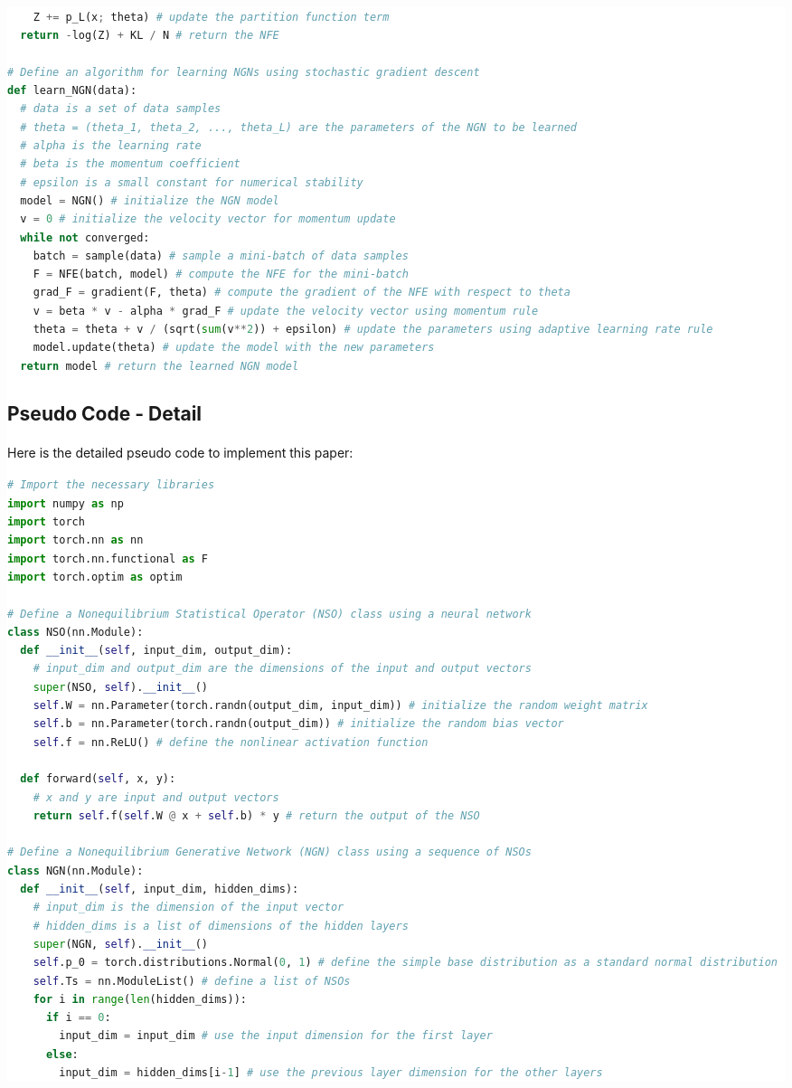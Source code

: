 ```python
    Z += p_L(x; theta) # update the partition function term
  return -log(Z) + KL / N # return the NFE

# Define an algorithm for learning NGNs using stochastic gradient descent
def learn_NGN(data):
  # data is a set of data samples
  # theta = (theta_1, theta_2, ..., theta_L) are the parameters of the NGN to be learned
  # alpha is the learning rate
  # beta is the momentum coefficient
  # epsilon is a small constant for numerical stability
  model = NGN() # initialize the NGN model
  v = 0 # initialize the velocity vector for momentum update
  while not converged:
    batch = sample(data) # sample a mini-batch of data samples
    F = NFE(batch, model) # compute the NFE for the mini-batch
    grad_F = gradient(F, theta) # compute the gradient of the NFE with respect to theta
    v = beta * v - alpha * grad_F # update the velocity vector using momentum rule
    theta = theta + v / (sqrt(sum(v**2)) + epsilon) # update the parameters using adaptive learning rate rule
    model.update(theta) # update the model with the new parameters
  return model # return the learned NGN model

```

## Pseudo Code - Detail

Here is the detailed pseudo code to implement this paper:

```python
# Import the necessary libraries
import numpy as np
import torch
import torch.nn as nn
import torch.nn.functional as F
import torch.optim as optim

# Define a Nonequilibrium Statistical Operator (NSO) class using a neural network
class NSO(nn.Module):
  def __init__(self, input_dim, output_dim):
    # input_dim and output_dim are the dimensions of the input and output vectors
    super(NSO, self).__init__()
    self.W = nn.Parameter(torch.randn(output_dim, input_dim)) # initialize the random weight matrix
    self.b = nn.Parameter(torch.randn(output_dim)) # initialize the random bias vector
    self.f = nn.ReLU() # define the nonlinear activation function

  def forward(self, x, y):
    # x and y are input and output vectors
    return self.f(self.W @ x + self.b) * y # return the output of the NSO

# Define a Nonequilibrium Generative Network (NGN) class using a sequence of NSOs
class NGN(nn.Module):
  def __init__(self, input_dim, hidden_dims):
    # input_dim is the dimension of the input vector
    # hidden_dims is a list of dimensions of the hidden layers
    super(NGN, self).__init__()
    self.p_0 = torch.distributions.Normal(0, 1) # define the simple base distribution as a standard normal distribution
    self.Ts = nn.ModuleList() # define a list of NSOs
    for i in range(len(hidden_dims)):
      if i == 0:
        input_dim = input_dim # use the input dimension for the first layer
      else:
        input_dim = hidden_dims[i-1] # use the previous layer dimension for the other layers
```

[1]: https://arxiv.org/abs/1503.03585v8 "[1503.03585v8] Deep Unsupervised Learning using Nonequilibrium ..."
[2]: https://arxiv.org/pdf/1503.03585v8 "arXiv.org e-Print archive"
[3]: http://export.arxiv.org/abs/1503.03585v8 "[1503.03585v8] Deep Unsupervised Learning using Nonequilibrium ..."
[1]: https://arxiv.org/abs/1503.03585v8 "[1503.03585v8] Deep Unsupervised Learning using Nonequilibrium ..."
[2]: https://arxiv.org/pdf/1503.03585v8 "arXiv.org e-Print archive"
[3]: http://export.arxiv.org/abs/1503.03585v8 "[1503.03585v8] Deep Unsupervised Learning using Nonequilibrium ..."
[1]: https://arxiv.org/abs/1503.03585v8 "[1503.03585v8] Deep Unsupervised Learning using Nonequilibrium ..."
[2]: https://arxiv.org/pdf/1503.03585v8 "arXiv.org e-Print archive"
[3]: http://export.arxiv.org/abs/1503.03585v8 "[1503.03585v8] Deep Unsupervised Learning using Nonequilibrium ..."